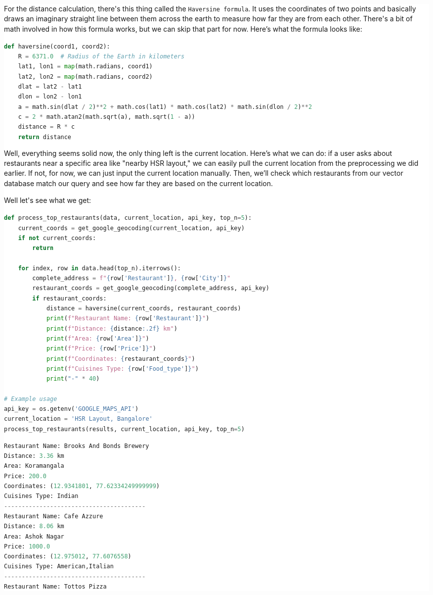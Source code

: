 For the distance calculation, there's this thing called the `Haversine formula`. It uses the coordinates of two points and basically draws an imaginary straight line between them across the earth to measure how far they are from each other. There's a bit of math involved in how this formula works, but we can skip that part for now. Here’s what the formula looks like:

```python
def haversine(coord1, coord2):
    R = 6371.0  # Radius of the Earth in kilometers
    lat1, lon1 = map(math.radians, coord1)
    lat2, lon2 = map(math.radians, coord2)
    dlat = lat2 - lat1
    dlon = lon2 - lon1
    a = math.sin(dlat / 2)**2 + math.cos(lat1) * math.cos(lat2) * math.sin(dlon / 2)**2
    c = 2 * math.atan2(math.sqrt(a), math.sqrt(1 - a))
    distance = R * c
    return distance
```

Well, everything seems solid now, the only thing left is the current location. Here’s what we can do: if a user asks about restaurants near a specific area like "nearby HSR layout," we can easily pull the current location from the preprocessing we did earlier. If not, for now, we can just input the current location manually. Then, we’ll check which restaurants from our vector database match our query and see how far they are based on the current location. 

Well let's see what we get:

```python
def process_top_restaurants(data, current_location, api_key, top_n=5):
    current_coords = get_google_geocoding(current_location, api_key)
    if not current_coords:
        return

    for index, row in data.head(top_n).iterrows():
        complete_address = f"{row['Restaurant']}, {row['City']}"
        restaurant_coords = get_google_geocoding(complete_address, api_key)
        if restaurant_coords:
            distance = haversine(current_coords, restaurant_coords)
            print(f"Restaurant Name: {row['Restaurant']}")
            print(f"Distance: {distance:.2f} km")
            print(f"Area: {row['Area']}")
            print(f"Price: {row['Price']}")
            print(f"Coordinates: {restaurant_coords}")
            print(f"Cuisines Type: {row['Food_type']}")
            print("-" * 40)

# Example usage
api_key = os.getenv('GOOGLE_MAPS_API')
current_location = 'HSR Layout, Bangalore'
process_top_restaurants(results, current_location, api_key, top_n=5)
```

```python
Restaurant Name: Brooks And Bonds Brewery
Distance: 3.36 km
Area: Koramangala
Price: 200.0
Coordinates: (12.9341801, 77.62334249999999)
Cuisines Type: Indian
----------------------------------------
Restaurant Name: Cafe Azzure
Distance: 8.06 km
Area: Ashok Nagar
Price: 1000.0
Coordinates: (12.975012, 77.6076558)
Cuisines Type: American,Italian
----------------------------------------
Restaurant Name: Tottos Pizza
```